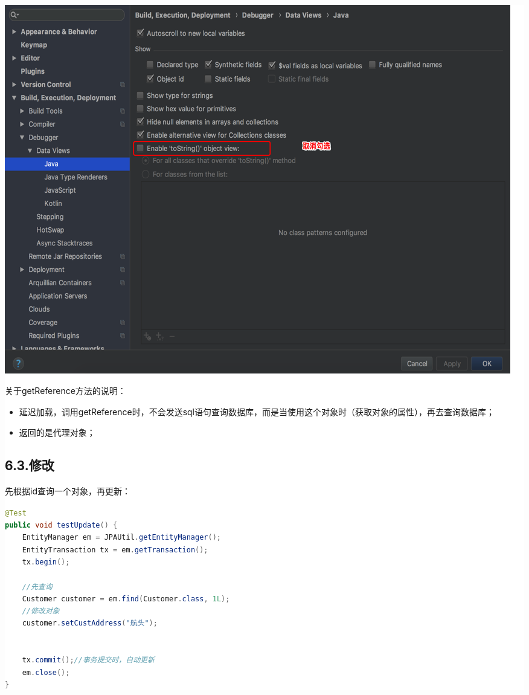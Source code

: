 ![11](Img/11.png)

关于getReference方法的说明：

- 延迟加载，调用getReference时，不会发送sql语句查询数据库，而是当使用这个对象时（获取对象的属性），再去查询数据库；


- 返回的是代理对象；

## 6.3.修改

先根据id查询一个对象，再更新：

```java
@Test
public void testUpdate() {
    EntityManager em = JPAUtil.getEntityManager();
    EntityTransaction tx = em.getTransaction();
    tx.begin();

    //先查询
    Customer customer = em.find(Customer.class, 1L);
    //修改对象
    customer.setCustAddress("航头");


    tx.commit();//事务提交时，自动更新
    em.close();
}

```
